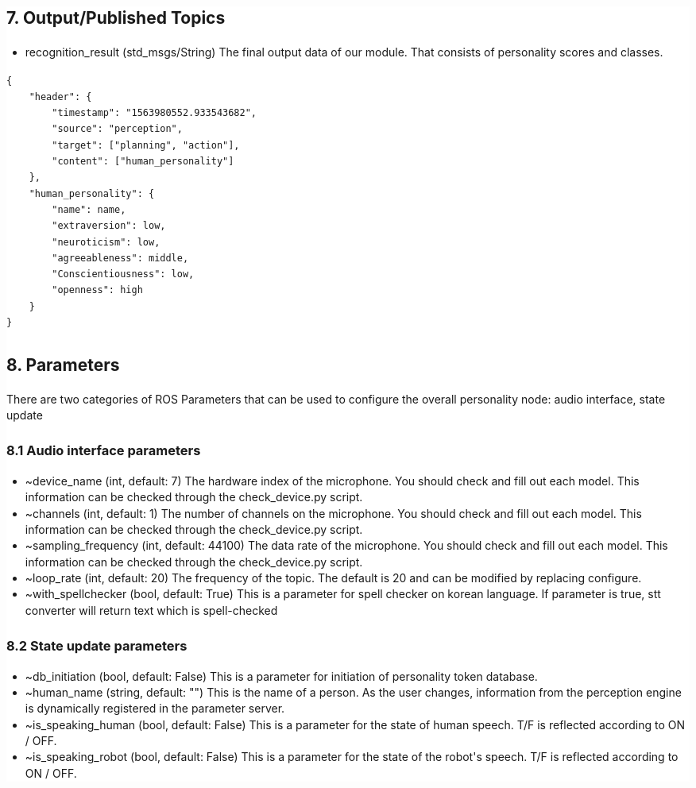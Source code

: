 ## 7. Output/Published Topics

- recognition_result (std_msgs/String)
  The final output data of our module. That consists of personality scores and classes.

```
{
 	"header": {
 		"timestamp": "1563980552.933543682",
 		"source": "perception",
 		"target": ["planning", "action"],
 		"content": ["human_personality"]
 	},
 	"human_personality": {
		"name": name,
		"extraversion": low,
		"neuroticism": low,
		"agreeableness": middle,
		"Conscientiousness": low,
		"openness": high
 	}
}
```

## 8. Parameters

There are two categories of ROS Parameters that can be used to configure the overall personality node: audio interface, state update

### 8.1 Audio interface parameters

- ~device_name (int, default: 7)
  The hardware index of the microphone. You should check and fill out each model. This information can be checked through the check_device.py script.
- ~channels (int, default: 1)
  The number of channels on the microphone. You should check and fill out each model. This information can be checked through the check_device.py script.
- ~sampling_frequency (int, default: 44100)
  The data rate of the microphone. You should check and fill out each model. This information can be checked through the check_device.py script.
- ~loop_rate (int, default: 20)
  The frequency of the topic. The default is 20 and can be modified by replacing configure.
- ~with_spellchecker (bool, default: True)
  This is a parameter for spell checker on korean language. If parameter is true, stt converter will return text which is spell-checked

### 8.2 State update parameters

- ~db_initiation (bool, default: False)
  This is a parameter for initiation of personality token database.
- ~human_name (string, default: "")
  This is the name of a person. As the user changes, information from the perception engine is dynamically registered in the parameter server.
- ~is_speaking_human (bool, default: False)
  This is a parameter for the state of human speech. T/F is reflected according to ON / OFF.
- ~is_speaking_robot (bool, default: False)
  This is a parameter for the state of the robot's speech. T/F is reflected according to ON / OFF.
